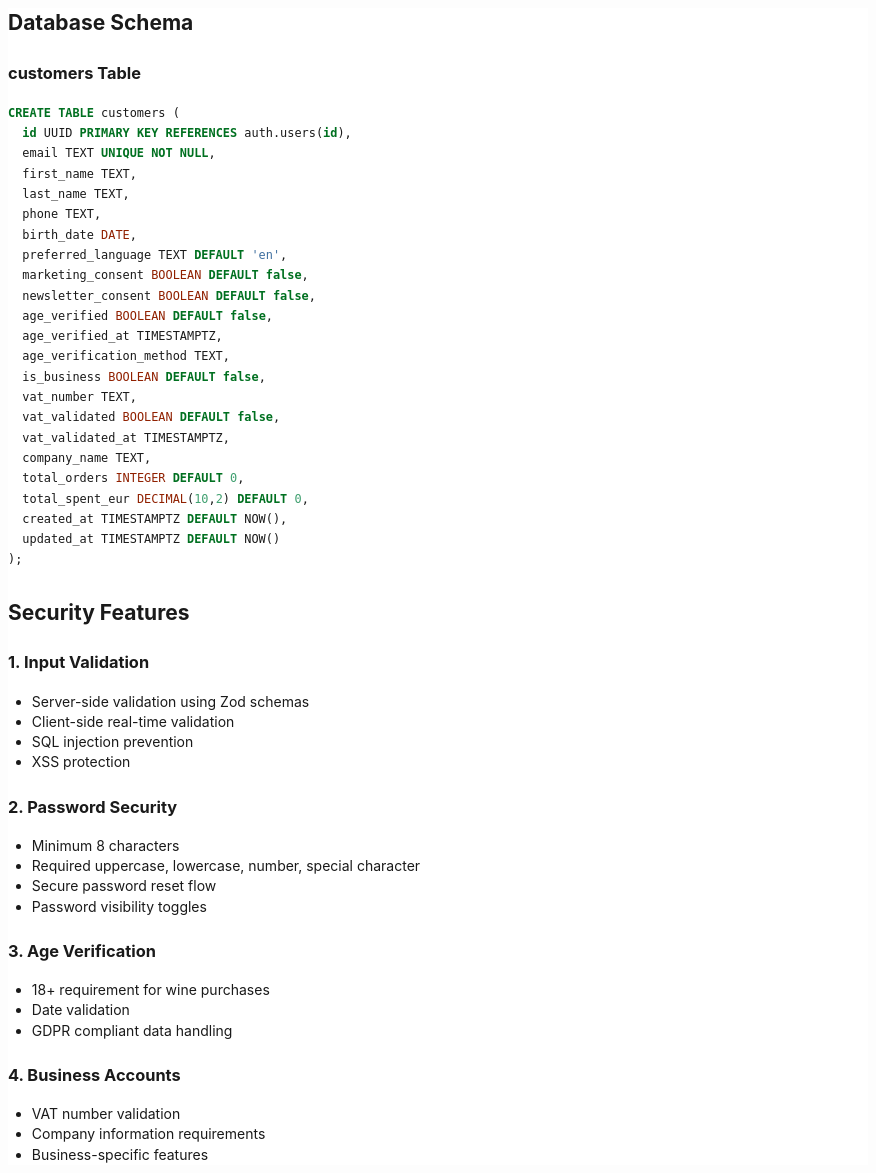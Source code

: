 ## Database Schema

### customers Table
```sql
CREATE TABLE customers (
  id UUID PRIMARY KEY REFERENCES auth.users(id),
  email TEXT UNIQUE NOT NULL,
  first_name TEXT,
  last_name TEXT,
  phone TEXT,
  birth_date DATE,
  preferred_language TEXT DEFAULT 'en',
  marketing_consent BOOLEAN DEFAULT false,
  newsletter_consent BOOLEAN DEFAULT false,
  age_verified BOOLEAN DEFAULT false,
  age_verified_at TIMESTAMPTZ,
  age_verification_method TEXT,
  is_business BOOLEAN DEFAULT false,
  vat_number TEXT,
  vat_validated BOOLEAN DEFAULT false,
  vat_validated_at TIMESTAMPTZ,
  company_name TEXT,
  total_orders INTEGER DEFAULT 0,
  total_spent_eur DECIMAL(10,2) DEFAULT 0,
  created_at TIMESTAMPTZ DEFAULT NOW(),
  updated_at TIMESTAMPTZ DEFAULT NOW()
);
```

## Security Features

### 1. Input Validation
- Server-side validation using Zod schemas
- Client-side real-time validation
- SQL injection prevention
- XSS protection

### 2. Password Security
- Minimum 8 characters
- Required uppercase, lowercase, number, special character
- Secure password reset flow
- Password visibility toggles

### 3. Age Verification
- 18+ requirement for wine purchases
- Date validation
- GDPR compliant data handling

### 4. Business Accounts
- VAT number validation
- Company information requirements
- Business-specific features
